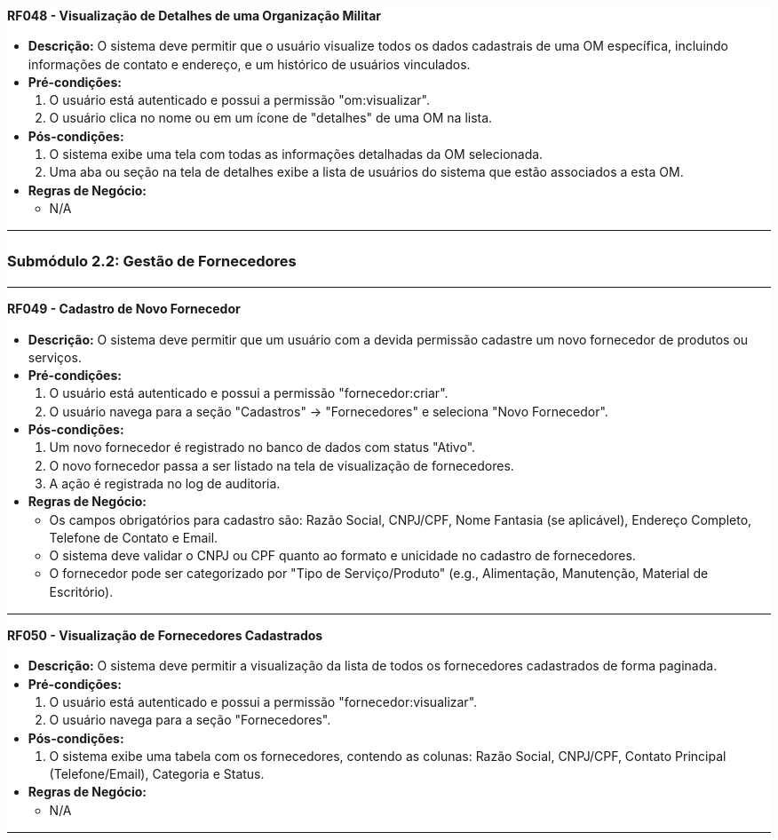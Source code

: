 
**RF048 - Visualização de Detalhes de uma Organização Militar**

- **Descrição:** O sistema deve permitir que o usuário visualize todos os dados cadastrais de uma OM específica, incluindo informações de contato e endereço, e um histórico de usuários vinculados.
- **Pré-condições:**
  1. O usuário está autenticado e possui a permissão "om:visualizar".
  2. O usuário clica no nome ou em um ícone de "detalhes" de uma OM na lista.
- **Pós-condições:**
  1. O sistema exibe uma tela com todas as informações detalhadas da OM selecionada.
  2. Uma aba ou seção na tela de detalhes exibe a lista de usuários do sistema que estão associados a esta OM.
- **Regras de Negócio:**
  - N/A

---

### Submódulo 2.2: Gestão de Fornecedores

---

**RF049 - Cadastro de Novo Fornecedor**

- **Descrição:** O sistema deve permitir que um usuário com a devida permissão cadastre um novo fornecedor de produtos ou serviços.
- **Pré-condições:**
  1. O usuário está autenticado e possui a permissão "fornecedor:criar".
  2. O usuário navega para a seção "Cadastros" -> "Fornecedores" e seleciona "Novo Fornecedor".
- **Pós-condições:**
  1. Um novo fornecedor é registrado no banco de dados com status "Ativo".
  2. O novo fornecedor passa a ser listado na tela de visualização de fornecedores.
  3. A ação é registrada no log de auditoria.
- **Regras de Negócio:**
  - Os campos obrigatórios para cadastro são: Razão Social, CNPJ/CPF, Nome Fantasia (se aplicável), Endereço Completo, Telefone de Contato e Email.
  - O sistema deve validar o CNPJ ou CPF quanto ao formato e unicidade no cadastro de fornecedores.
  - O fornecedor pode ser categorizado por "Tipo de Serviço/Produto" (e.g., Alimentação, Manutenção, Material de Escritório).

---

**RF050 - Visualização de Fornecedores Cadastrados**

- **Descrição:** O sistema deve permitir a visualização da lista de todos os fornecedores cadastrados de forma paginada.
- **Pré-condições:**
  1. O usuário está autenticado e possui a permissão "fornecedor:visualizar".
  2. O usuário navega para a seção "Fornecedores".
- **Pós-condições:**
  1. O sistema exibe uma tabela com os fornecedores, contendo as colunas: Razão Social, CNPJ/CPF, Contato Principal (Telefone/Email), Categoria e Status.
- **Regras de Negócio:**
  - N/A

---
